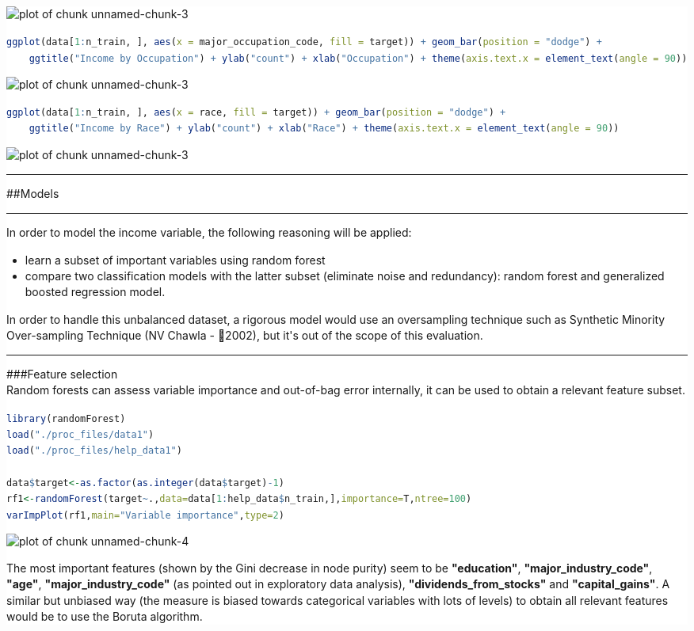 ![plot of chunk unnamed-chunk-3](figure/unnamed-chunk-3-40.png) 

```r
ggplot(data[1:n_train, ], aes(x = major_occupation_code, fill = target)) + geom_bar(position = "dodge") + 
    ggtitle("Income by Occupation") + ylab("count") + xlab("Occupation") + theme(axis.text.x = element_text(angle = 90))
```

![plot of chunk unnamed-chunk-3](figure/unnamed-chunk-3-41.png) 

```r
ggplot(data[1:n_train, ], aes(x = race, fill = target)) + geom_bar(position = "dodge") + 
    ggtitle("Income by Race") + ylab("count") + xlab("Race") + theme(axis.text.x = element_text(angle = 90))
```

![plot of chunk unnamed-chunk-3](figure/unnamed-chunk-3-42.png) 

***   

##Models   

***   


In order to model the income variable, the following reasoning will be applied:   
- learn a subset of important variables using random forest    
- compare two classification models with the latter subset (eliminate noise and redundancy): random forest and generalized boosted regression model.   

In order to handle this unbalanced dataset, a rigorous model would use an oversampling technique such as Synthetic Minority Over-sampling Technique (NV Chawla - 2002), but it's out of the scope of this evaluation.   


***   


###Feature selection  
Random forests can assess variable importance and out-of-bag error internally, it can be used to obtain a relevant feature subset.   



```r
library(randomForest)
load("./proc_files/data1")
load("./proc_files/help_data1")

data$target<-as.factor(as.integer(data$target)-1)
rf1<-randomForest(target~.,data=data[1:help_data$n_train,],importance=T,ntree=100)   
varImpPlot(rf1,main="Variable importance",type=2)
```

![plot of chunk unnamed-chunk-4](figure/unnamed-chunk-4-1.png) 

The most important features (shown by the Gini decrease in node purity) seem to be **"education"**, **"major_industry_code"**, **"age"**, **"major_industry_code"** (as pointed out in exploratory data analysis), **"dividends_from_stocks"** and **"capital_gains"**. A similar but unbiased way (the measure is biased towards categorical variables with lots of levels) to obtain all relevant features would be to use the Boruta algorithm.   
